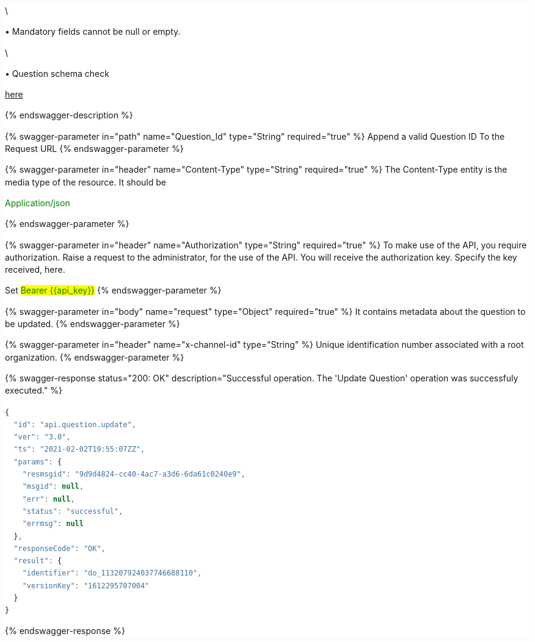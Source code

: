 \


• Mandatory fields cannot be null or empty.

\


• Question schema check 

[here](https://github.com/project-sunbird/knowledge-platform/blob/release-4.4.0/schemas/question/1.0/schema.json)


{% endswagger-description %}

{% swagger-parameter in="path" name="Question_Id" type="String" required="true" %}
Append a valid Question ID To the Request URL
{% endswagger-parameter %}

{% swagger-parameter in="header" name="Content-Type" type="String" required="true" %}
The Content-Type entity is the media type of the resource. It should be 

<mark style="color:green;">

Application/json

</mark>
{% endswagger-parameter %}

{% swagger-parameter in="header" name="Authorization" type="String" required="true" %}
To make use of the API, you require authorization. Raise a request to the administrator, for the use of the API. You will receive the authorization key. Specify the key received, here.

Set <mark style="color:green;">Bearer \{{api\_key\}}</mark>
{% endswagger-parameter %}

{% swagger-parameter in="body" name="request" type="Object" required="true" %}
It contains metadata about the question to be updated.
{% endswagger-parameter %}

{% swagger-parameter in="header" name="x-channel-id" type="String" %}
Unique identification number associated with a root organization.
{% endswagger-parameter %}

{% swagger-response status="200: OK" description="Successful operation. The 'Update Question' operation was successfuly executed." %}
```javascript
{
  "id": "api.question.update",
  "ver": "3.0",
  "ts": "2021-02-02T19:55:07ZZ",
  "params": {
    "resmsgid": "9d9d4824-cc40-4ac7-a3d6-6da61c0240e9",
    "msgid": null,
    "err": null,
    "status": "successful",
    "errmsg": null
  },
  "responseCode": "OK",
  "result": {
    "identifier": "do_113207924037746688110",
    "versionKey": "1612295707004"
  }
}
```
{% endswagger-response %}

